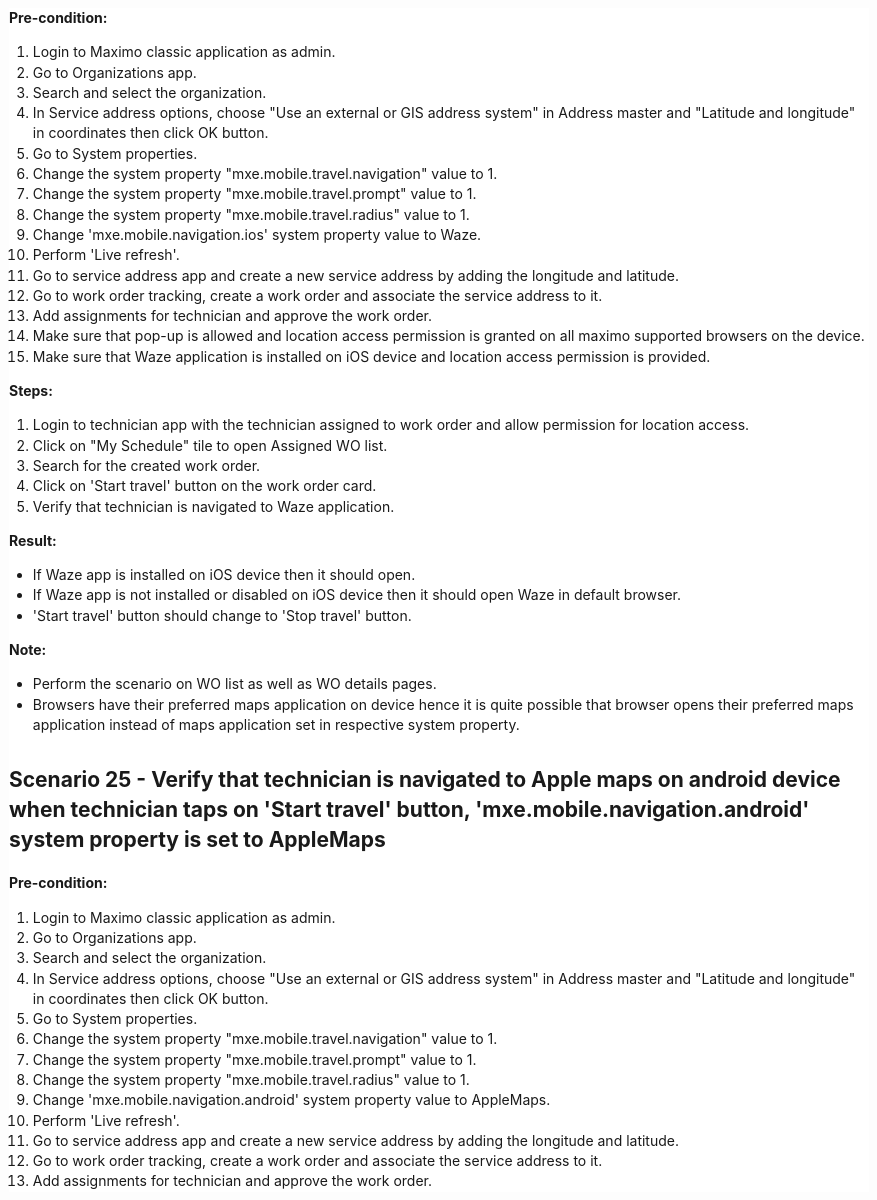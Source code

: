 **Pre-condition:**

1. Login to Maximo classic application as admin.
2. Go to Organizations app.
3. Search and select the organization.
4. In Service address options, choose "Use an external or GIS address system" in Address master and "Latitude and longitude" in coordinates then click OK button.
5. Go to System properties.
6. Change the system property "mxe.mobile.travel.navigation" value to 1.
7. Change the system property "mxe.mobile.travel.prompt" value to 1.
8. Change the system property "mxe.mobile.travel.radius" value to 1.
9. Change 'mxe.mobile.navigation.ios' system property value to Waze.
10. Perform 'Live refresh'.
11. Go to service address app and create a new service address by adding the longitude and latitude.
12. Go to work order tracking, create a work order and associate the service address to it.
13. Add assignments for technician and approve the work order.
14. Make sure that pop-up is allowed and location access permission is granted on all maximo supported browsers on the device.
15. Make sure that Waze application is installed on iOS device and location access permission is provided.

**Steps:**

1. Login to technician app with the technician assigned to work order and allow permission for location access.
2. Click on "My Schedule" tile to open Assigned WO list.
3. Search for the created work order.
4. Click on 'Start travel' button on the work order card.
5. Verify that technician is navigated to Waze application.

**Result:**

- If Waze app is installed on iOS device then it should open.
- If Waze app is not installed or disabled on iOS device then it should open Waze in default browser.
- 'Start travel' button should change to 'Stop travel' button.

**Note:**

- Perform the scenario on WO list as well as WO details pages.
- Browsers have their preferred maps application on device hence it is quite possible that browser opens their preferred maps application instead of maps application set in respective system property.

## Scenario 25 - Verify that technician is navigated to Apple maps on android device when technician taps on 'Start travel' button, 'mxe.mobile.navigation.android' system property is set to AppleMaps

**Pre-condition:**

1. Login to Maximo classic application as admin.
2. Go to Organizations app.
3. Search and select the organization.
4. In Service address options, choose "Use an external or GIS address system" in Address master and "Latitude and longitude" in coordinates then click OK button.
5. Go to System properties.
6. Change the system property "mxe.mobile.travel.navigation" value to 1.
7. Change the system property "mxe.mobile.travel.prompt" value to 1.
8. Change the system property "mxe.mobile.travel.radius" value to 1.
9. Change 'mxe.mobile.navigation.android' system property value to AppleMaps.
10. Perform 'Live refresh'.
11. Go to service address app and create a new service address by adding the longitude and latitude.
12. Go to work order tracking, create a work order and associate the service address to it.
13. Add assignments for technician and approve the work order.